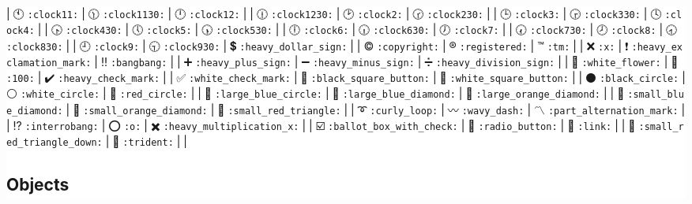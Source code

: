 | :clock11: `:clock11:`                                                 | :clock1130: `:clock1130:`                                     | :clock12: `:clock12:`                                     |
| :clock1230: `:clock1230:`                                             | :clock2: `:clock2:`                                           | :clock230: `:clock230:`                                   |
| :clock3: `:clock3:`                                                   | :clock330: `:clock330:`                                       | :clock4: `:clock4:`                                       |
| :clock430: `:clock430:`                                               | :clock5: `:clock5:`                                           | :clock530: `:clock530:`                                   |
| :clock6: `:clock6:`                                                   | :clock630: `:clock630:`                                       | :clock7: `:clock7:`                                       |
| :clock730: `:clock730:`                                               | :clock8: `:clock8:`                                           | :clock830: `:clock830:`                                   |
| :clock9: `:clock9:`                                                   | :clock930: `:clock930:`                                       | :heavy_dollar_sign: `:heavy_dollar_sign:`                 |
| :copyright: `:copyright:`                                             | :registered: `:registered:`                                   | :tm: `:tm:`                                               |
| :x: `:x:`                                                             | :heavy_exclamation_mark: `:heavy_exclamation_mark:`           | :bangbang: `:bangbang:`                                   |
| :heavy_plus_sign: `:heavy_plus_sign:`                                 | :heavy_minus_sign: `:heavy_minus_sign:`                       | :heavy_division_sign: `:heavy_division_sign:`             |
| :white_flower: `:white_flower:`                                       | :100: `:100:`                                                 | :heavy_check_mark: `:heavy_check_mark:`                   |
| :white_check_mark: `:white_check_mark:`                               | :black_square_button: `:black_square_button:`                 | :white_square_button: `:white_square_button:`             |
| :black_circle: `:black_circle:`                                       | :white_circle: `:white_circle:`                               | :red_circle: `:red_circle:`                               |
| :large_blue_circle: `:large_blue_circle:`                             | :large_blue_diamond: `:large_blue_diamond:`                   | :large_orange_diamond: `:large_orange_diamond:`           |
| :small_blue_diamond: `:small_blue_diamond:`                           | :small_orange_diamond: `:small_orange_diamond:`               | :small_red_triangle: `:small_red_triangle:`               |
| :curly_loop: `:curly_loop:`                                           | :wavy_dash: `:wavy_dash:`                                     | :part_alternation_mark: `:part_alternation_mark:`         |
| :interrobang: `:interrobang:`                                         | :o: `:o:`                                                     | :heavy_multiplication_x: `:heavy_multiplication_x:`       |
| :ballot_box_with_check: `:ballot_box_with_check:`                     | :radio_button: `:radio_button:`                               | :link: `:link:`                                           |
| :small_red_triangle_down: `:small_red_triangle_down:`                 | :trident: `:trident:`                                         |                                                           |

## Objects
